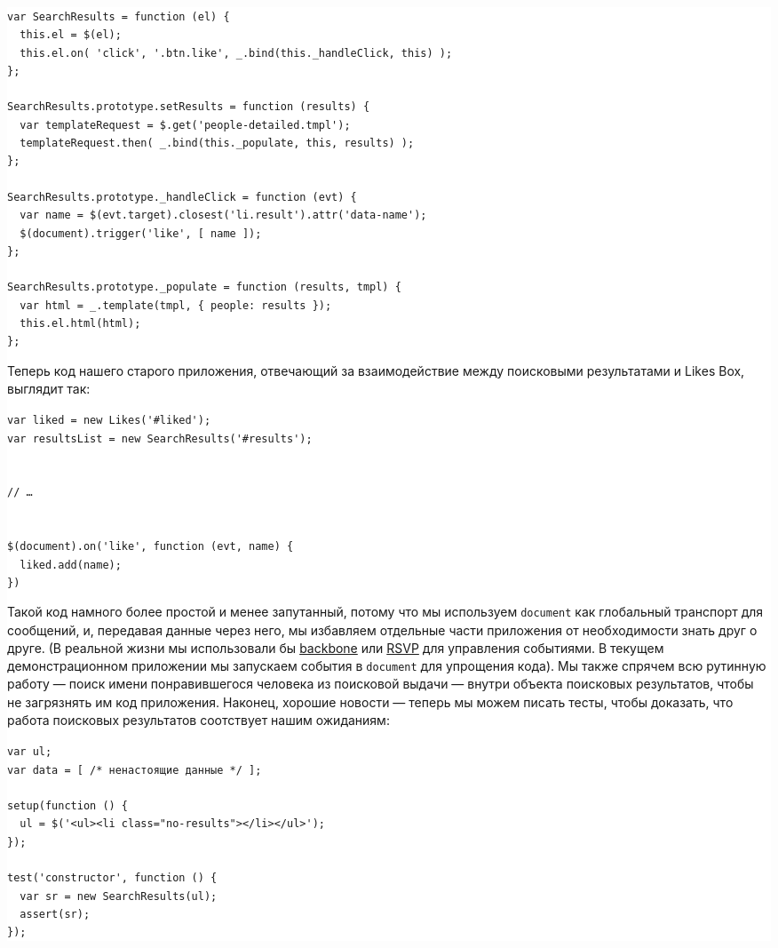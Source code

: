     var SearchResults = function (el) {
      this.el = $(el);
      this.el.on( 'click', '.btn.like', _.bind(this._handleClick, this) );
    };
    
    SearchResults.prototype.setResults = function (results) {
      var templateRequest = $.get('people-detailed.tmpl');
      templateRequest.then( _.bind(this._populate, this, results) );
    };
    
    SearchResults.prototype._handleClick = function (evt) {
      var name = $(evt.target).closest('li.result').attr('data-name');
      $(document).trigger('like', [ name ]);
    };
    
    SearchResults.prototype._populate = function (results, tmpl) {
      var html = _.template(tmpl, { people: results });
      this.el.html(html);
    };

Теперь код нашего старого приложения, отвечающий за взаимодействие между
поисковыми результатами и Likes Box, выглядит так:

    var liked = new Likes('#liked');
    var resultsList = new SearchResults('#results'); 
     

    // …
      

    $(document).on('like', function (evt, name) {
      liked.add(name);
    })

Такой код намного более простой и менее запутанный, потому что мы используем
`document` как глобальный транспорт для сообщений, и, передавая данные через
него, мы избавляем отдельные части приложения от необходимости знать друг о
друге. (В реальной жизни мы использовали бы [backbone][11] или [RSVP][12] для
управления событиями. В текущем демонстрационном приложении мы запускаем события
в `document` для упрощения кода). Мы также спрячем всю рутинную работу — поиск
имени понравившегося человека из поисковой выдачи — внутри объекта поисковых
результатов, чтобы не загрязнять им код приложения. Наконец, хорошие новости —
теперь мы можем писать тесты, чтобы доказать, что работа поисковых результатов
соотствует нашим ожиданиям:

    var ul;
    var data = [ /* ненастоящие данные */ ];

    setup(function () {
      ul = $('<ul><li class="no-results"></li></ul>');
    });

    test('constructor', function () {
      var sr = new SearchResults(ul);
      assert(sr);
    });


[1]: http://docs.seleniumhq.org/
[2]: https://github.com/jnicklas/capybara
[4]: https://twitter.com/ajpiano
[7]: http://visionmedia.github.io/mocha/
[8]: http://chaijs.com/
[9]: http://qunitjs.com/
[10]: http://theintern.io/
[11]: http://backbonejs.org
[12]: https://github.com/tildeio/rsvp.js
[13]: http://sinonjs.org/
[14]: https://github.com/rmurphey/testable-javascript
[15]: http://lanyrd.com/2012/full-frontal/sztqh/
[16]: http://gruntjs.com/
[17]: http://www.amazon.com/Test-Driven-JavaScript-Development-Developers-Library/dp/0321683919/ref=sr_1_1?ie=UTF8&qid=1366506174&sr=8-1&keywords=test+driven+javascript+development
[Srchr]: ./img/app.png "Srchr"
[строчки кода]: ./img/code-lines.png "Строчки кода"
[application-views]: ./img/app-views.png "Application Views"
